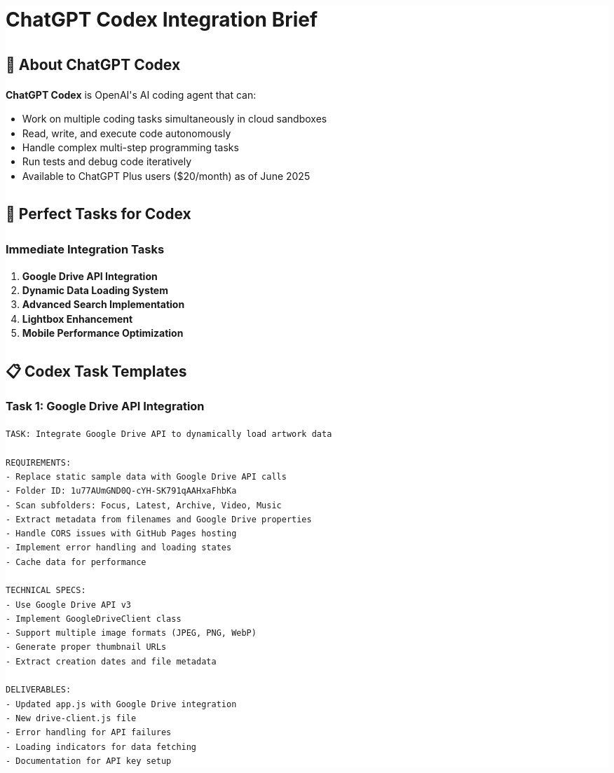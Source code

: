 # ChatGPT Codex Integration Brief

## 🤖 About ChatGPT Codex

**ChatGPT Codex** is OpenAI's AI coding agent that can:
- Work on multiple coding tasks simultaneously in cloud sandboxes
- Read, write, and execute code autonomously
- Handle complex multi-step programming tasks
- Run tests and debug code iteratively
- Available to ChatGPT Plus users ($20/month) as of June 2025

## 🎯 Perfect Tasks for Codex

### Immediate Integration Tasks
1. **Google Drive API Integration**
2. **Dynamic Data Loading System**
3. **Advanced Search Implementation**
4. **Lightbox Enhancement**
5. **Mobile Performance Optimization**

## 📋 Codex Task Templates

### Task 1: Google Drive API Integration
```
TASK: Integrate Google Drive API to dynamically load artwork data

REQUIREMENTS:
- Replace static sample data with Google Drive API calls
- Folder ID: 1u77AUmGND0Q-cYH-SK791qAAHxaFhbKa
- Scan subfolders: Focus, Latest, Archive, Video, Music
- Extract metadata from filenames and Google Drive properties
- Handle CORS issues with GitHub Pages hosting
- Implement error handling and loading states
- Cache data for performance

TECHNICAL SPECS:
- Use Google Drive API v3
- Implement GoogleDriveClient class
- Support multiple image formats (JPEG, PNG, WebP)
- Generate proper thumbnail URLs
- Extract creation dates and file metadata

DELIVERABLES:
- Updated app.js with Google Drive integration
- New drive-client.js file
- Error handling for API failures
- Loading indicators for data fetching
- Documentation for API key setup
```
